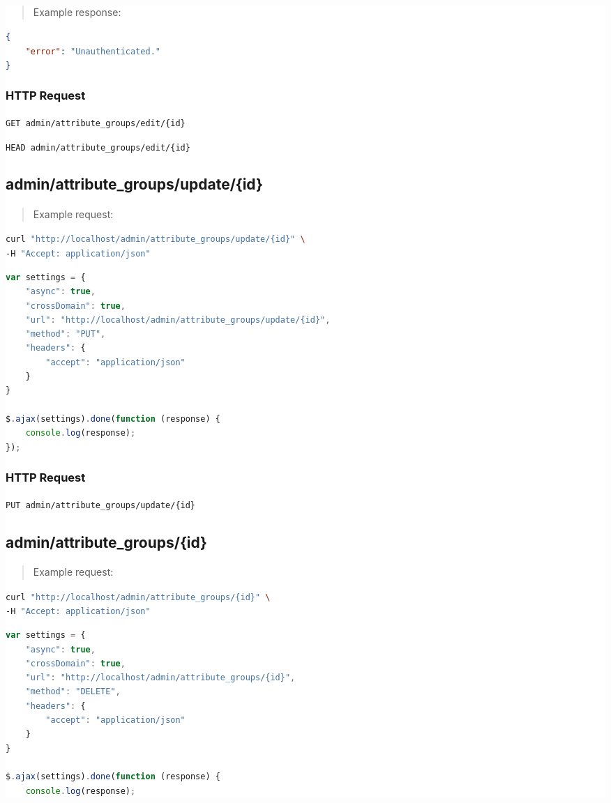 > Example response:

```json
{
    "error": "Unauthenticated."
}
```

### HTTP Request
`GET admin/attribute_groups/edit/{id}`

`HEAD admin/attribute_groups/edit/{id}`




## admin/attribute_groups/update/{id}

> Example request:

```bash
curl "http://localhost/admin/attribute_groups/update/{id}" \
-H "Accept: application/json"
```

```javascript
var settings = {
    "async": true,
    "crossDomain": true,
    "url": "http://localhost/admin/attribute_groups/update/{id}",
    "method": "PUT",
    "headers": {
        "accept": "application/json"
    }
}

$.ajax(settings).done(function (response) {
    console.log(response);
});
```


### HTTP Request
`PUT admin/attribute_groups/update/{id}`




## admin/attribute_groups/{id}

> Example request:

```bash
curl "http://localhost/admin/attribute_groups/{id}" \
-H "Accept: application/json"
```

```javascript
var settings = {
    "async": true,
    "crossDomain": true,
    "url": "http://localhost/admin/attribute_groups/{id}",
    "method": "DELETE",
    "headers": {
        "accept": "application/json"
    }
}

$.ajax(settings).done(function (response) {
    console.log(response);
```